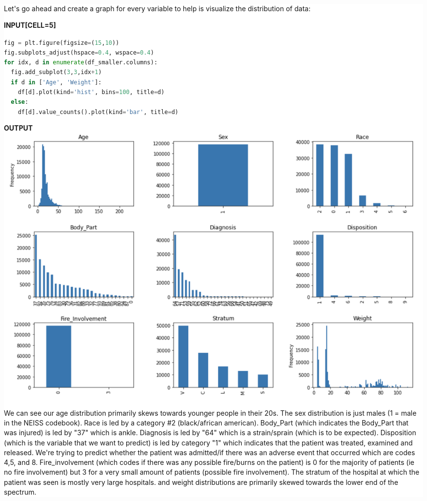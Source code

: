 Let's go ahead and create a graph for every variable to help is visualize the distribution of data: 

**INPUT[CELL=5]**

```py
fig = plt.figure(figsize=(15,10))
fig.subplots_adjust(hspace=0.4, wspace=0.4)
for idx, d in enumerate(df_smaller.columns):
  fig.add_subplot(3,3,idx+1)
  if d in ['Age', 'Weight']:
    df[d].plot(kind='hist', bins=100, title=d)
  else:
    df[d].value_counts().plot(kind='bar', title=d)
```
 
**OUTPUT**
![data visualization](datavis.png)

We can see our age distribution primarily skews towards younger people in their 20s. The sex distribution is just males (1 = male in the NEISS codebook). Race is led by a category #2 (black/african american). Body_Part (which indicates the Body_Part that was injured) is led by "37" which is ankle. Diagnosis is led by "64" which is a strain/sprain (which is to be expected). Disposition (which is the variable that we want to predict) is led by category "1" which indicates that the patient was treated, examined and released. We're trying to predict whether the patient was admitted/if there was an adverse event that occurred which are codes 4,5, and 8. Fire_involvement (which codes if there was any possible fire/burns on the patient) is 0 for the majority of patients (ie no fire involvement) but 3 for a very small amount of patients (possible fire involvement). The stratum of the hospital at which the patient was seen is mostly very large hospitals. and weight distributions are primarily skewed towards the lower end of the spectrum.
